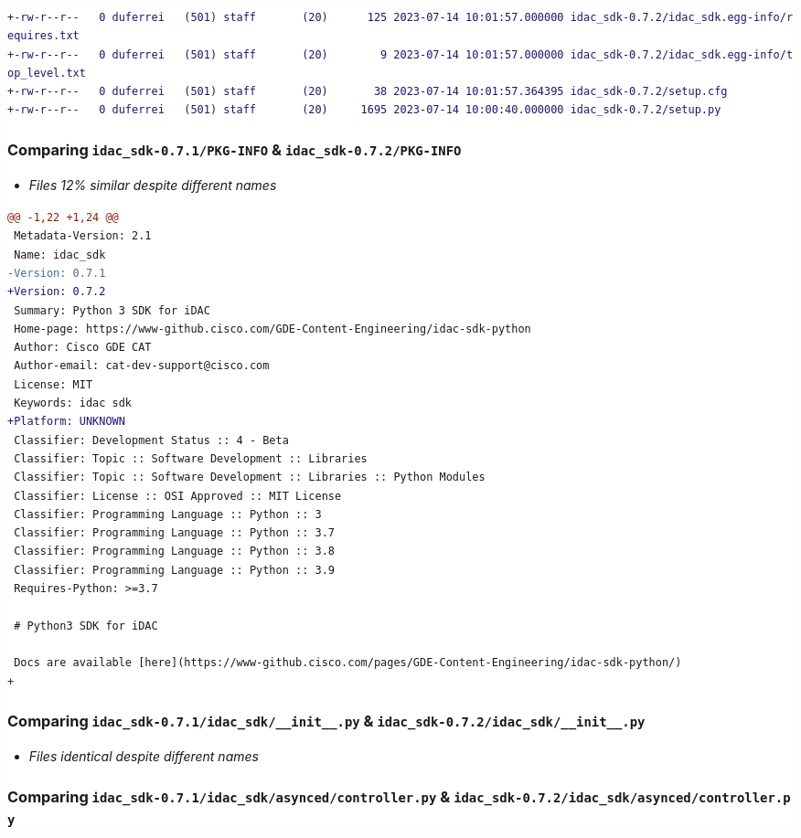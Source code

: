 ```diff
+-rw-r--r--   0 duferrei   (501) staff       (20)      125 2023-07-14 10:01:57.000000 idac_sdk-0.7.2/idac_sdk.egg-info/requires.txt
+-rw-r--r--   0 duferrei   (501) staff       (20)        9 2023-07-14 10:01:57.000000 idac_sdk-0.7.2/idac_sdk.egg-info/top_level.txt
+-rw-r--r--   0 duferrei   (501) staff       (20)       38 2023-07-14 10:01:57.364395 idac_sdk-0.7.2/setup.cfg
+-rw-r--r--   0 duferrei   (501) staff       (20)     1695 2023-07-14 10:00:40.000000 idac_sdk-0.7.2/setup.py
```

### Comparing `idac_sdk-0.7.1/PKG-INFO` & `idac_sdk-0.7.2/PKG-INFO`

 * *Files 12% similar despite different names*

```diff
@@ -1,22 +1,24 @@
 Metadata-Version: 2.1
 Name: idac_sdk
-Version: 0.7.1
+Version: 0.7.2
 Summary: Python 3 SDK for iDAC
 Home-page: https://www-github.cisco.com/GDE-Content-Engineering/idac-sdk-python
 Author: Cisco GDE CAT
 Author-email: cat-dev-support@cisco.com
 License: MIT
 Keywords: idac sdk
+Platform: UNKNOWN
 Classifier: Development Status :: 4 - Beta
 Classifier: Topic :: Software Development :: Libraries
 Classifier: Topic :: Software Development :: Libraries :: Python Modules
 Classifier: License :: OSI Approved :: MIT License
 Classifier: Programming Language :: Python :: 3
 Classifier: Programming Language :: Python :: 3.7
 Classifier: Programming Language :: Python :: 3.8
 Classifier: Programming Language :: Python :: 3.9
 Requires-Python: >=3.7
 
 # Python3 SDK for iDAC
 
 Docs are available [here](https://www-github.cisco.com/pages/GDE-Content-Engineering/idac-sdk-python/)
+
```

### Comparing `idac_sdk-0.7.1/idac_sdk/__init__.py` & `idac_sdk-0.7.2/idac_sdk/__init__.py`

 * *Files identical despite different names*

### Comparing `idac_sdk-0.7.1/idac_sdk/asynced/controller.py` & `idac_sdk-0.7.2/idac_sdk/asynced/controller.py`
